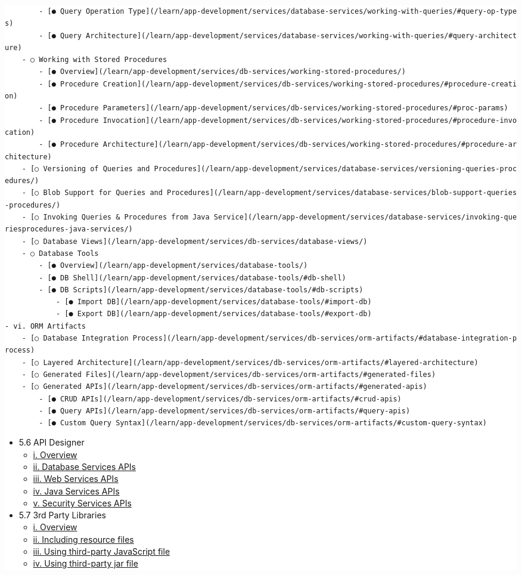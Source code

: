             - [● Query Operation Type](/learn/app-development/services/database-services/working-with-queries/#query-op-types)
            - [● Query Architecture](/learn/app-development/services/database-services/working-with-queries/#query-architecture)
        - ○ Working with Stored Procedures
            - [● Overview](/learn/app-development/services/db-services/working-stored-procedures/)
            - [● Procedure Creation](/learn/app-development/services/db-services/working-stored-procedures/#procedure-creation)
            - [● Procedure Parameters](/learn/app-development/services/db-services/working-stored-procedures/#proc-params)
            - [● Procedure Invocation](/learn/app-development/services/db-services/working-stored-procedures/#procedure-invocation)
            - [● Procedure Architecture](/learn/app-development/services/db-services/working-stored-procedures/#procedure-architecture)
        - [○ Versioning of Queries and Procedures](/learn/app-development/services/database-services/versioning-queries-procedures/)
        - [○ Blob Support for Queries and Procedures](/learn/app-development/services/database-services/blob-support-queries-procedures/)
        - [○ Invoking Queries & Procedures from Java Service](/learn/app-development/services/database-services/invoking-queriesprocedures-java-services/)
        - [○ Database Views](/learn/app-development/services/db-services/database-views/)
        - ○ Database Tools
            - [● Overview](/learn/app-development/services/database-tools/)
            - [● DB Shell](/learn/app-development/services/database-tools/#db-shell)
            - [● DB Scripts](/learn/app-development/services/database-tools/#db-scripts)
                - [● Import DB](/learn/app-development/services/database-tools/#import-db)
                - [● Export DB](/learn/app-development/services/database-tools/#export-db)
    - vi. ORM Artifacts
        - [○ Database Integration Process](/learn/app-development/services/db-services/orm-artifacts/#database-integration-process)
        - [○ Layered Architecture](/learn/app-development/services/db-services/orm-artifacts/#layered-architecture)
        - [○ Generated Files](/learn/app-development/services/db-services/orm-artifacts/#generated-files)
        - [○ Generated APIs](/learn/app-development/services/db-services/orm-artifacts/#generated-apis)
            - [● CRUD APIs](/learn/app-development/services/db-services/orm-artifacts/#crud-apis)
            - [● Query APIs](/learn/app-development/services/db-services/orm-artifacts/#query-apis)
            - [● Custom Query Syntax](/learn/app-development/services/db-services/orm-artifacts/#custom-query-syntax)
- 5.6 API Designer
    - [i. Overview](/learn/app-development/services/api-designer/api/)
    - [ii. Database Services APIs](/learn/app-development/services/api-designer/database-service-apis/)
    - [iii. Web Services APIs](/learn/app-development/services/api-designer/web-service-apis/)
    - [iv. Java Services APIs](/learn/app-development/services/api-designer/java-service-apis/)
    - [v. Security Services APIs](/learn/app-development/services/api-designer/security-service-apis/)
- 5.7 3rd Party Libraries
    - [i. Overview](/learn/app-development/services/3rd-party-libraries/)
    - [ii. Including resource files](/learn/app-development/services/3rd-party-libraries/#resource-files)
    - [iii. Using third-party JavaScript file](/learn/app-development/services/3rd-party-libraries/using-3rd-party-javascript-files/)
    - [iv. Using third-party jar file](/learn/app-development/services/3rd-party-libraries/using-3rd-party-jar-files/)
